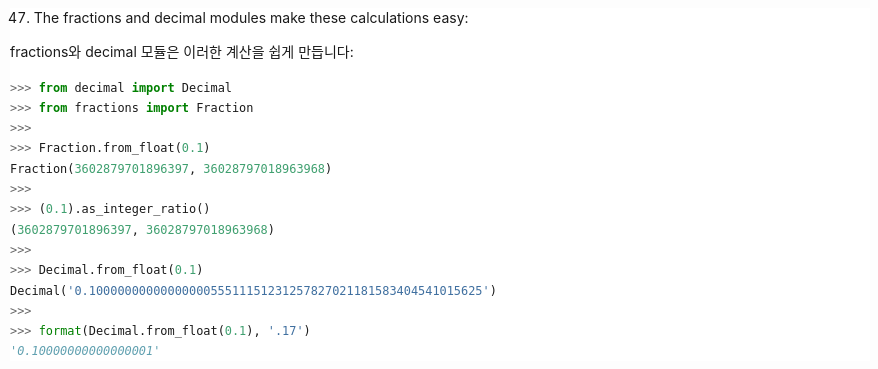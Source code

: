 47. The fractions and decimal modules make these calculations easy:

fractions와 decimal 모듈은 이러한 계산을 쉽게 만듭니다:

```python
>>> from decimal import Decimal
>>> from fractions import Fraction
>>>
>>> Fraction.from_float(0.1)
Fraction(3602879701896397, 36028797018963968)
>>>
>>> (0.1).as_integer_ratio()
(3602879701896397, 36028797018963968)
>>>
>>> Decimal.from_float(0.1)
Decimal('0.1000000000000000055511151231257827021181583404541015625')
>>>
>>> format(Decimal.from_float(0.1), '.17')
'0.10000000000000001'
```
